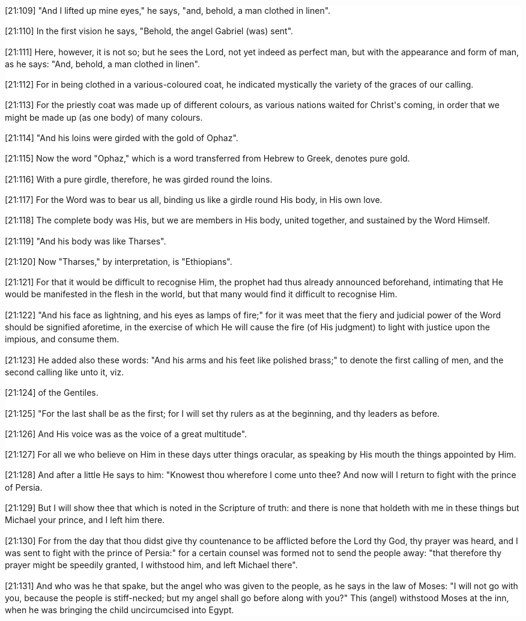 [21:109] "And I lifted up mine eyes," he says, "and, behold, a man clothed in linen".

[21:110] In the first vision he says, "Behold, the angel Gabriel (was) sent".

[21:111] Here, however, it is not so; but he sees the Lord, not yet indeed as perfect man, but with the appearance and form of man, as he says: "And, behold, a man clothed in linen".

[21:112] For in being clothed in a various-coloured coat, he indicated mystically the variety of the graces of our calling.

[21:113] For the priestly coat was made up of different colours, as various nations waited for Christ's coming, in order that we might be made up (as one body) of many colours.

[21:114] "And his loins were girded with the gold of Ophaz".

[21:115] Now the word "Ophaz," which is a word transferred from Hebrew to Greek, denotes pure gold.

[21:116] With a pure girdle, therefore, he was girded round the loins.

[21:117] For the Word was to bear us all, binding us like a girdle round His body, in His own love.

[21:118] The complete body was His, but we are members in His body, united together, and sustained by the Word Himself.

[21:119] "And his body was like Tharses".

[21:120] Now "Tharses," by interpretation, is "Ethiopians".

[21:121] For that it would be difficult to recognise Him, the prophet had thus already announced beforehand, intimating that He would be manifested in the flesh in the world, but that many would find it difficult to recognise Him.

[21:122] "And his face as lightning, and his eyes as lamps of fire;" for it was meet that the fiery and judicial power of the Word should be signified aforetime, in the exercise of which He will cause the fire (of His judgment) to light with justice upon the impious, and consume them.

[21:123] He added also these words:  "And his arms and his feet like polished brass;" to denote the first calling of men, and the second calling like unto it, viz.

[21:124] of the Gentiles.

[21:125] "For the last shall be as the first; for I will set thy rulers as at the beginning, and thy leaders as before.

[21:126] And His voice was as the voice of a great multitude".

[21:127] For all we who believe on Him in these days utter things oracular, as speaking by His mouth the things appointed by Him.

[21:128] And after a little He says to him:  "Knowest thou wherefore I come unto thee? And now will I return to fight with the prince of Persia.

[21:129] But I will show thee that which is noted in the Scripture of truth: and there is none that holdeth with me in these things but Michael your prince, and I left him there.

[21:130] For from the day that thou didst give thy countenance to be afflicted before the Lord thy God, thy prayer was heard, and I was sent to fight with the prince of Persia:"  for a certain counsel was formed not to send the people away:  "that therefore thy prayer might be speedily granted, I withstood him, and left Michael there".

[21:131] And who was he that spake, but the angel who was given to the people, as he says in the law of Moses: "I will not go with you, because the people is stiff-necked; but my angel shall go before along with you?" This (angel) withstood Moses at the inn, when he was bringing the child uncircumcised into Egypt.
